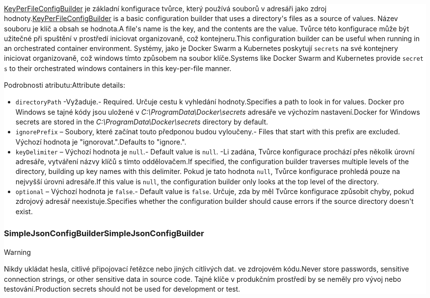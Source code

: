 <span data-ttu-id="b4e90-264">[KeyPerFileConfigBuilder](https://www.nuget.org/packages/Microsoft.Configuration.ConfigurationBuilders.KeyPerFile/) je základní konfigurace tvůrce, který používá souborů v adresáři jako zdroj hodnoty.</span><span class="sxs-lookup"><span data-stu-id="b4e90-264">[KeyPerFileConfigBuilder](https://www.nuget.org/packages/Microsoft.Configuration.ConfigurationBuilders.KeyPerFile/) is a basic configuration builder that uses a directory's files as a source of values.</span></span> <span data-ttu-id="b4e90-265">Název souboru je klíč a obsah se hodnota.</span><span class="sxs-lookup"><span data-stu-id="b4e90-265">A file's name is the key, and the contents are the value.</span></span> <span data-ttu-id="b4e90-266">Tvůrce této konfigurace může být užitečné při spuštění v prostředí iniciovat organizovaně, což kontejneru.</span><span class="sxs-lookup"><span data-stu-id="b4e90-266">This configuration builder can be useful when running in an orchestrated container environment.</span></span> <span data-ttu-id="b4e90-267">Systémy, jako je Docker Swarm a Kubernetes poskytují `secrets` na své kontejnery iniciovat organizovaně, což windows tímto způsobem na soubor klíče.</span><span class="sxs-lookup"><span data-stu-id="b4e90-267">Systems like Docker Swarm and Kubernetes provide `secrets` to their orchestrated windows containers in this key-per-file manner.</span></span>

<span data-ttu-id="b4e90-268">Podrobnosti atributu:</span><span class="sxs-lookup"><span data-stu-id="b4e90-268">Attribute details:</span></span>

* `directoryPath` <span data-ttu-id="b4e90-269">-Vyžaduje.</span><span class="sxs-lookup"><span data-stu-id="b4e90-269">- Required.</span></span> <span data-ttu-id="b4e90-270">Určuje cestu k vyhledání hodnoty.</span><span class="sxs-lookup"><span data-stu-id="b4e90-270">Specifies a path to look in for values.</span></span> <span data-ttu-id="b4e90-271">Docker pro Windows se tajné kódy jsou uložené v *C:\ProgramData\Docker\secrets* adresáře ve výchozím nastavení.</span><span class="sxs-lookup"><span data-stu-id="b4e90-271">Docker for Windows secrets are stored in the *C:\ProgramData\Docker\secrets* directory by default.</span></span>
* `ignorePrefix` <span data-ttu-id="b4e90-272">– Soubory, které začínat touto předponou budou vyloučeny.</span><span class="sxs-lookup"><span data-stu-id="b4e90-272">- Files that start with this prefix are excluded.</span></span> <span data-ttu-id="b4e90-273">Výchozí hodnota je "ignorovat.".</span><span class="sxs-lookup"><span data-stu-id="b4e90-273">Defaults to "ignore.".</span></span>
* `keyDelimiter` <span data-ttu-id="b4e90-274">– Výchozí hodnota je `null`.</span><span class="sxs-lookup"><span data-stu-id="b4e90-274">- Default value is `null`.</span></span> <span data-ttu-id="b4e90-275">-Li zadána, Tvůrce konfigurace prochází přes několik úrovní adresáře, vytváření názvy klíčů s tímto oddělovačem.</span><span class="sxs-lookup"><span data-stu-id="b4e90-275">If specified, the configuration builder traverses multiple levels of the directory, building up key names with this delimiter.</span></span> <span data-ttu-id="b4e90-276">Pokud je tato hodnota `null`, Tvůrce konfigurace prohledá pouze na nejvyšší úrovni adresáře.</span><span class="sxs-lookup"><span data-stu-id="b4e90-276">If this value is `null`, the configuration builder only looks at the top level of the directory.</span></span>
* `optional` <span data-ttu-id="b4e90-277">– Výchozí hodnota je `false`.</span><span class="sxs-lookup"><span data-stu-id="b4e90-277">-  Default value is `false`.</span></span> <span data-ttu-id="b4e90-278">Určuje, zda by měl Tvůrce konfigurace způsobit chyby, pokud zdrojový adresář neexistuje.</span><span class="sxs-lookup"><span data-stu-id="b4e90-278">Specifies whether the configuration builder should cause errors if the source directory doesn't exist.</span></span>

### <a name="simplejsonconfigbuilder"></a><span data-ttu-id="b4e90-279">SimpleJsonConfigBuilder</span><span class="sxs-lookup"><span data-stu-id="b4e90-279">SimpleJsonConfigBuilder</span></span>

> [!WARNING]
> <span data-ttu-id="b4e90-280">Nikdy ukládat hesla, citlivé připojovací řetězce nebo jiných citlivých dat. ve zdrojovém kódu.</span><span class="sxs-lookup"><span data-stu-id="b4e90-280">Never store passwords, sensitive connection strings, or other sensitive data in source code.</span></span> <span data-ttu-id="b4e90-281">Tajné klíče v produkčním prostředí by se neměly pro vývoj nebo testování.</span><span class="sxs-lookup"><span data-stu-id="b4e90-281">Production secrets should not be used for development or test.</span></span>
